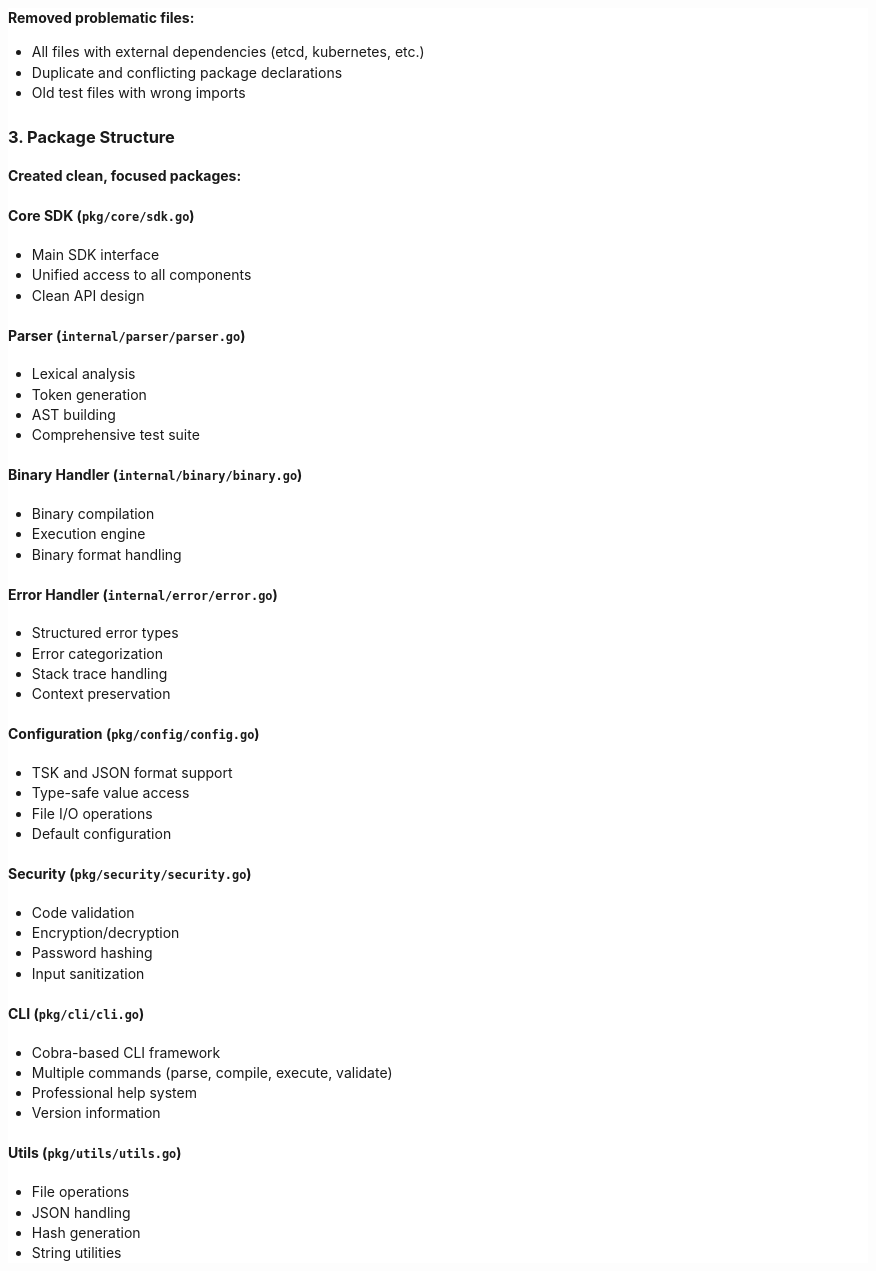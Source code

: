 **Removed problematic files:**
- All files with external dependencies (etcd, kubernetes, etc.)
- Duplicate and conflicting package declarations
- Old test files with wrong imports

### 3. Package Structure

**Created clean, focused packages:**

#### Core SDK (`pkg/core/sdk.go`)
- Main SDK interface
- Unified access to all components
- Clean API design

#### Parser (`internal/parser/parser.go`)
- Lexical analysis
- Token generation
- AST building
- Comprehensive test suite

#### Binary Handler (`internal/binary/binary.go`)
- Binary compilation
- Execution engine
- Binary format handling

#### Error Handler (`internal/error/error.go`)
- Structured error types
- Error categorization
- Stack trace handling
- Context preservation

#### Configuration (`pkg/config/config.go`)
- TSK and JSON format support
- Type-safe value access
- File I/O operations
- Default configuration

#### Security (`pkg/security/security.go`)
- Code validation
- Encryption/decryption
- Password hashing
- Input sanitization

#### CLI (`pkg/cli/cli.go`)
- Cobra-based CLI framework
- Multiple commands (parse, compile, execute, validate)
- Professional help system
- Version information

#### Utils (`pkg/utils/utils.go`)
- File operations
- JSON handling
- Hash generation
- String utilities
